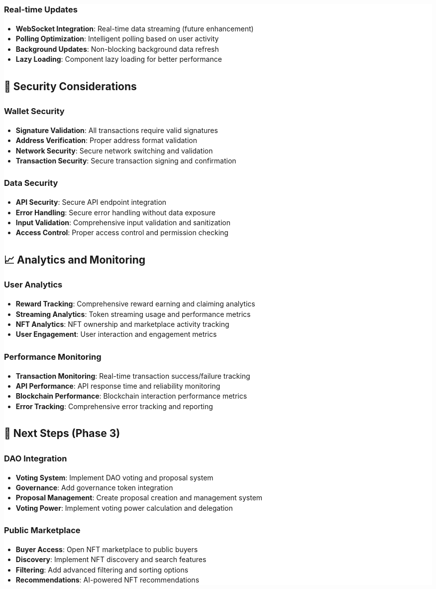 ### Real-time Updates
- **WebSocket Integration**: Real-time data streaming (future enhancement)
- **Polling Optimization**: Intelligent polling based on user activity
- **Background Updates**: Non-blocking background data refresh
- **Lazy Loading**: Component lazy loading for better performance

## 🔐 Security Considerations

### Wallet Security
- **Signature Validation**: All transactions require valid signatures
- **Address Verification**: Proper address format validation
- **Network Security**: Secure network switching and validation
- **Transaction Security**: Secure transaction signing and confirmation

### Data Security
- **API Security**: Secure API endpoint integration
- **Error Handling**: Secure error handling without data exposure
- **Input Validation**: Comprehensive input validation and sanitization
- **Access Control**: Proper access control and permission checking

## 📈 Analytics and Monitoring

### User Analytics
- **Reward Tracking**: Comprehensive reward earning and claiming analytics
- **Streaming Analytics**: Token streaming usage and performance metrics
- **NFT Analytics**: NFT ownership and marketplace activity tracking
- **User Engagement**: User interaction and engagement metrics

### Performance Monitoring
- **Transaction Monitoring**: Real-time transaction success/failure tracking
- **API Performance**: API response time and reliability monitoring
- **Blockchain Performance**: Blockchain interaction performance metrics
- **Error Tracking**: Comprehensive error tracking and reporting

## 🎯 Next Steps (Phase 3)

### DAO Integration
- **Voting System**: Implement DAO voting and proposal system
- **Governance**: Add governance token integration
- **Proposal Management**: Create proposal creation and management system
- **Voting Power**: Implement voting power calculation and delegation

### Public Marketplace
- **Buyer Access**: Open NFT marketplace to public buyers
- **Discovery**: Implement NFT discovery and search features
- **Filtering**: Add advanced filtering and sorting options
- **Recommendations**: AI-powered NFT recommendations
